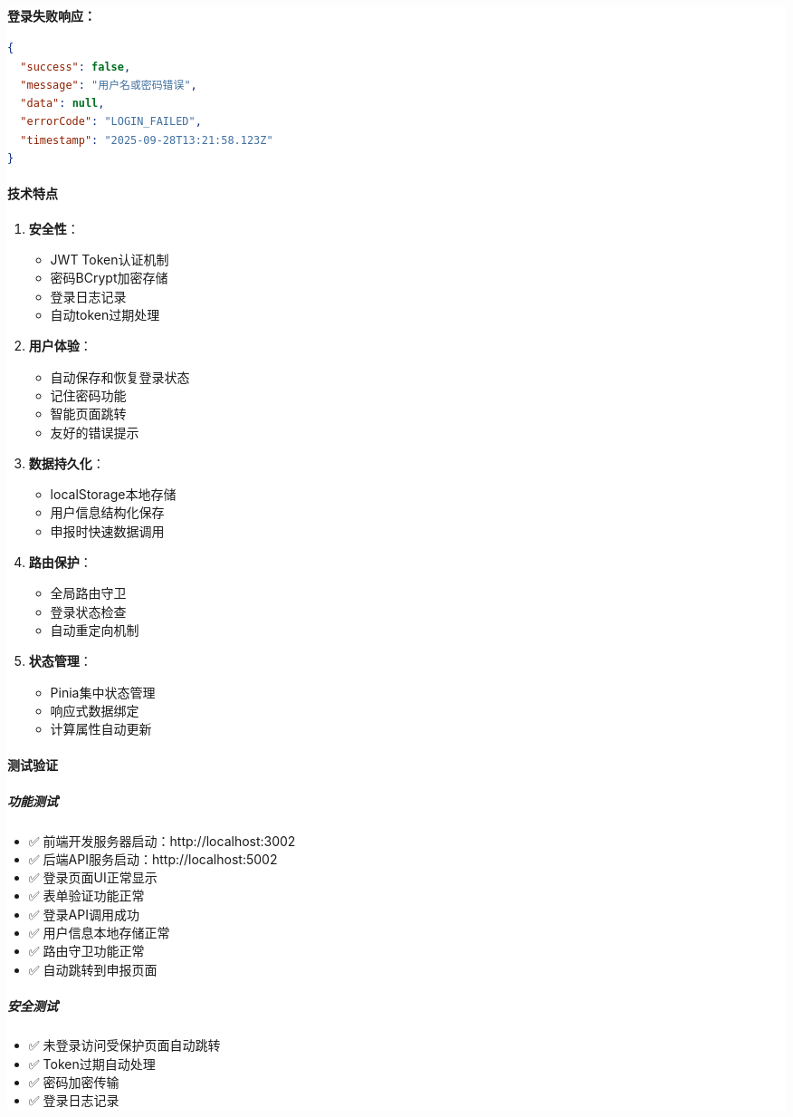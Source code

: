 **登录失败响应：**
```json
{
  "success": false,
  "message": "用户名或密码错误",
  "data": null,
  "errorCode": "LOGIN_FAILED",
  "timestamp": "2025-09-28T13:21:58.123Z"
}
```

#### 技术特点

1. **安全性**：
   - JWT Token认证机制
   - 密码BCrypt加密存储
   - 登录日志记录
   - 自动token过期处理

2. **用户体验**：
   - 自动保存和恢复登录状态
   - 记住密码功能
   - 智能页面跳转
   - 友好的错误提示

3. **数据持久化**：
   - localStorage本地存储
   - 用户信息结构化保存
   - 申报时快速数据调用

4. **路由保护**：
   - 全局路由守卫
   - 登录状态检查
   - 自动重定向机制

5. **状态管理**：
   - Pinia集中状态管理
   - 响应式数据绑定
   - 计算属性自动更新

#### 测试验证

##### 功能测试
- ✅ 前端开发服务器启动：http://localhost:3002
- ✅ 后端API服务启动：http://localhost:5002
- ✅ 登录页面UI正常显示
- ✅ 表单验证功能正常
- ✅ 登录API调用成功
- ✅ 用户信息本地存储正常
- ✅ 路由守卫功能正常
- ✅ 自动跳转到申报页面

##### 安全测试
- ✅ 未登录访问受保护页面自动跳转
- ✅ Token过期自动处理
- ✅ 密码加密传输
- ✅ 登录日志记录
